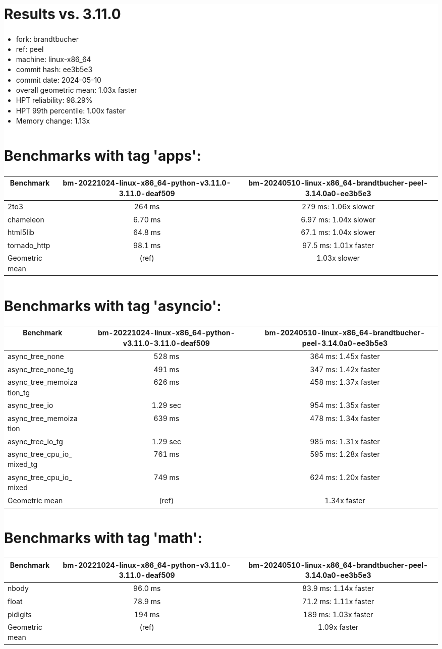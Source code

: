 # Results vs. 3.11.0

- fork: brandtbucher
- ref: peel
- machine: linux-x86_64
- commit hash: ee3b5e3
- commit date: 2024-05-10
- overall geometric mean: 1.03x faster
- HPT reliability: 98.29%
- HPT 99th percentile: 1.00x faster
- Memory change: 1.13x

Benchmarks with tag 'apps':
===========================

| Benchmark      | bm-20221024-linux-x86_64-python-v3.11.0-3.11.0-deaf509 | bm-20240510-linux-x86_64-brandtbucher-peel-3.14.0a0-ee3b5e3 |
|----------------|:------------------------------------------------------:|:-----------------------------------------------------------:|
| 2to3           | 264 ms                                                 | 279 ms: 1.06x slower                                        |
| chameleon      | 6.70 ms                                                | 6.97 ms: 1.04x slower                                       |
| html5lib       | 64.8 ms                                                | 67.1 ms: 1.04x slower                                       |
| tornado_http   | 98.1 ms                                                | 97.5 ms: 1.01x faster                                       |
| Geometric mean | (ref)                                                  | 1.03x slower                                                |

Benchmarks with tag 'asyncio':
==============================

| Benchmark                  | bm-20221024-linux-x86_64-python-v3.11.0-3.11.0-deaf509 | bm-20240510-linux-x86_64-brandtbucher-peel-3.14.0a0-ee3b5e3 |
|----------------------------|:------------------------------------------------------:|:-----------------------------------------------------------:|
| async_tree_none            | 528 ms                                                 | 364 ms: 1.45x faster                                        |
| async_tree_none_tg         | 491 ms                                                 | 347 ms: 1.42x faster                                        |
| async_tree_memoization_tg  | 626 ms                                                 | 458 ms: 1.37x faster                                        |
| async_tree_io              | 1.29 sec                                               | 954 ms: 1.35x faster                                        |
| async_tree_memoization     | 639 ms                                                 | 478 ms: 1.34x faster                                        |
| async_tree_io_tg           | 1.29 sec                                               | 985 ms: 1.31x faster                                        |
| async_tree_cpu_io_mixed_tg | 761 ms                                                 | 595 ms: 1.28x faster                                        |
| async_tree_cpu_io_mixed    | 749 ms                                                 | 624 ms: 1.20x faster                                        |
| Geometric mean             | (ref)                                                  | 1.34x faster                                                |

Benchmarks with tag 'math':
===========================

| Benchmark      | bm-20221024-linux-x86_64-python-v3.11.0-3.11.0-deaf509 | bm-20240510-linux-x86_64-brandtbucher-peel-3.14.0a0-ee3b5e3 |
|----------------|:------------------------------------------------------:|:-----------------------------------------------------------:|
| nbody          | 96.0 ms                                                | 83.9 ms: 1.14x faster                                       |
| float          | 78.9 ms                                                | 71.2 ms: 1.11x faster                                       |
| pidigits       | 194 ms                                                 | 189 ms: 1.03x faster                                        |
| Geometric mean | (ref)                                                  | 1.09x faster                                                |
